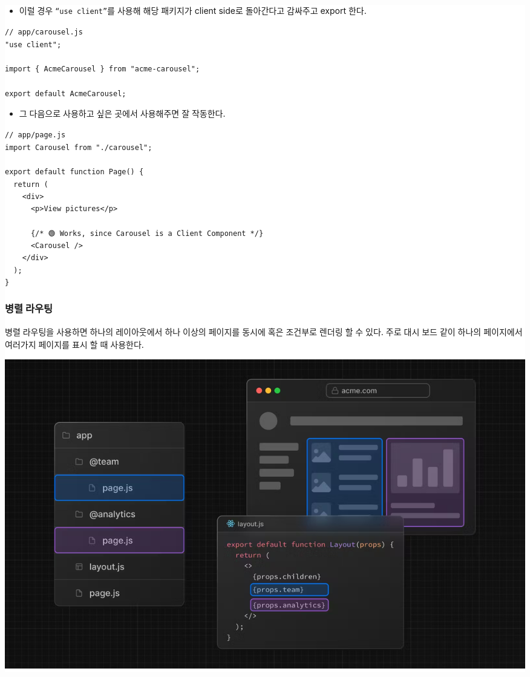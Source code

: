 - 이럴 경우 `“use client”`를 사용해 해당 패키지가 client side로 돌아간다고 감싸주고 export 한다.

```tsx
// app/carousel.js
"use client";

import { AcmeCarousel } from "acme-carousel";

export default AcmeCarousel;
```

- 그 다음으로 사용하고 싶은 곳에서 사용해주면 잘 작동한다.

```tsx
// app/page.js
import Carousel from "./carousel";

export default function Page() {
  return (
    <div>
      <p>View pictures</p>

      {/* 🟢 Works, since Carousel is a Client Component */}
      <Carousel />
    </div>
  );
}
```

### 병렬 라우팅

병렬 라우팅을 사용하면 하나의 레이아웃에서 하나 이상의 페이지를 동시에 혹은 조건부로 렌더링 할 수 있다. 주로 대시 보드 같이 하나의 페이지에서 여러가지 페이지를 표시 할 때 사용한다.

![Untitled](Next_js_13_4/Untitled_4.png)
